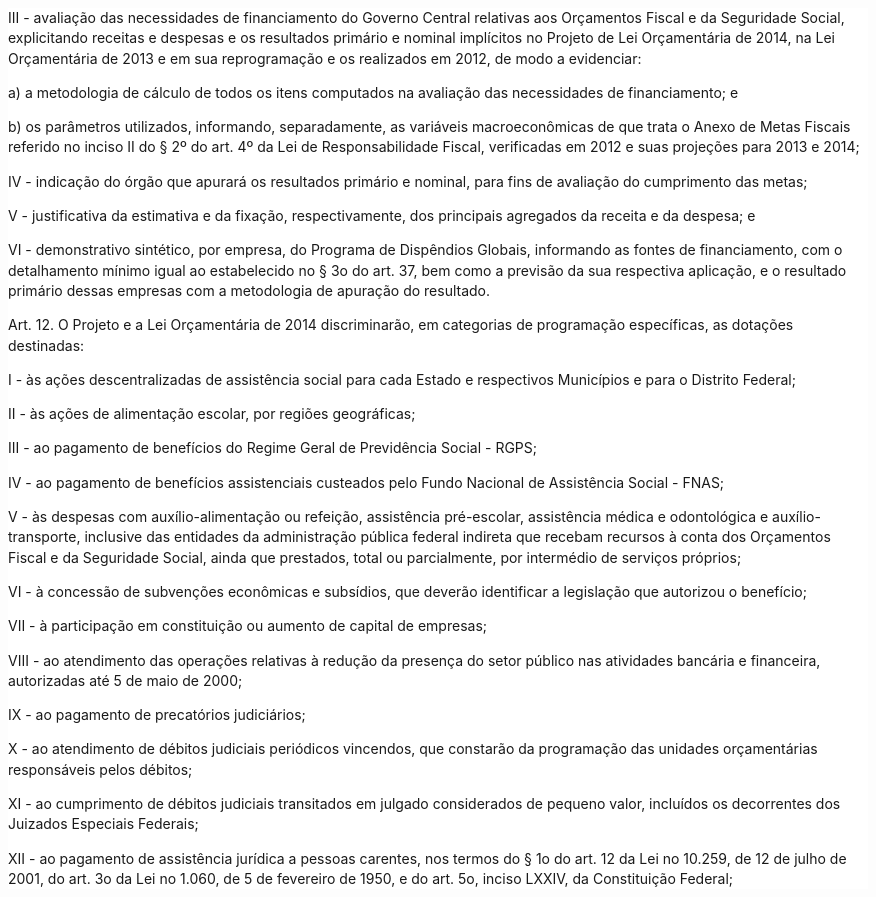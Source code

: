 III - avaliação das necessidades de financiamento do Governo Central relativas aos Orçamentos Fiscal e da Seguridade Social, explicitando receitas e despesas e os resultados primário e nominal implícitos no Projeto de Lei Orçamentária de 2014, na Lei Orçamentária de 2013 e em sua reprogramação e os realizados em 2012, de modo a evidenciar:

a) a metodologia de cálculo de todos os itens computados na avaliação das necessidades de financiamento; e

b) os parâmetros utilizados, informando, separadamente, as variáveis macroeconômicas de que trata o Anexo de Metas Fiscais referido no inciso II do § 2º do art. 4º da Lei de Responsabilidade Fiscal, verificadas em 2012 e suas projeções para 2013 e 2014;

IV - indicação do órgão que apurará os resultados primário e nominal, para fins de avaliação do cumprimento das metas;

V - justificativa da estimativa e da fixação, respectivamente, dos principais agregados da receita e da despesa; e

VI - demonstrativo sintético, por empresa, do Programa de Dispêndios Globais, informando as fontes de financiamento, com o detalhamento mínimo igual ao estabelecido no § 3o do art. 37, bem como a previsão da sua respectiva aplicação, e o resultado primário dessas empresas com a metodologia de apuração do resultado.

Art. 12.  O Projeto e a Lei Orçamentária de 2014 discriminarão, em categorias de programação específicas, as dotações destinadas:

I - às ações descentralizadas de assistência social para cada Estado e respectivos Municípios e para o Distrito Federal;

II - às ações de alimentação escolar, por regiões geográficas;

III - ao pagamento de benefícios do Regime Geral de Previdência Social - RGPS;

IV - ao pagamento de benefícios assistenciais custeados pelo Fundo Nacional de Assistência Social - FNAS;

V - às despesas com auxílio-alimentação ou refeição, assistência pré-escolar, assistência médica e odontológica e auxílio-transporte, inclusive das entidades da administração pública federal indireta que recebam recursos à conta dos Orçamentos Fiscal e da Seguridade Social, ainda que prestados, total ou parcialmente, por intermédio de serviços próprios;

VI - à concessão de subvenções econômicas e subsídios, que deverão identificar a legislação que autorizou o benefício;

VII - à participação em constituição ou aumento de capital de empresas;

VIII - ao atendimento das operações relativas à redução da presença do setor público nas atividades bancária e financeira, autorizadas até 5 de maio de 2000;

IX - ao pagamento de precatórios judiciários;

X - ao atendimento de débitos judiciais periódicos vincendos, que constarão da programação das unidades orçamentárias responsáveis pelos débitos;

XI - ao cumprimento de débitos judiciais transitados em julgado considerados de pequeno valor, incluídos os decorrentes dos Juizados Especiais Federais;

XII - ao pagamento de assistência jurídica a pessoas carentes, nos termos do § 1o do art. 12 da Lei no 10.259, de 12 de julho de 2001, do art. 3o da Lei no 1.060, de 5 de fevereiro de 1950, e do art. 5o, inciso LXXIV, da Constituição Federal;
